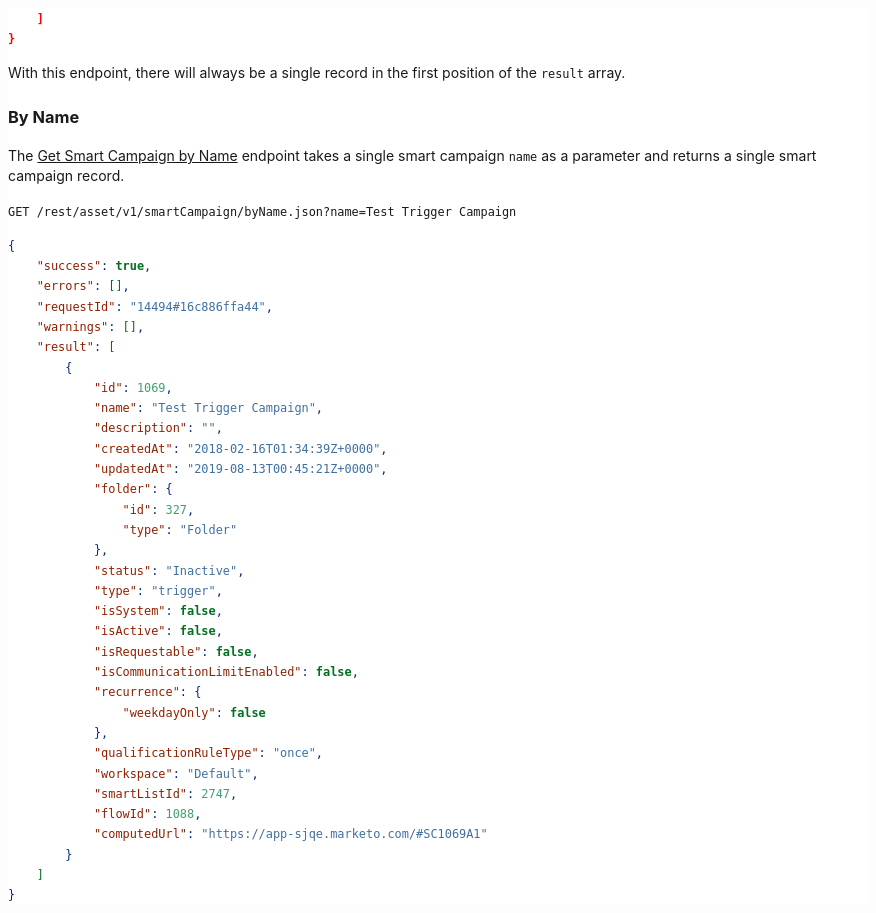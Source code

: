 ```json
    ]
}
```

With this endpoint, there will always be a single record in the first position of the `result` array.

### By Name

The [Get Smart Campaign by Name](https://developer.adobe.com/marketo-apis/api/asset/#tag/Smart-Campaigns/operation/getSmartCampaignByNameUsingGET) endpoint takes a single smart campaign `name` as a parameter and returns a single smart campaign record.

```
GET /rest/asset/v1/smartCampaign/byName.json?name=Test Trigger Campaign
```

```json
{
    "success": true,
    "errors": [],
    "requestId": "14494#16c886ffa44",
    "warnings": [],
    "result": [
        {
            "id": 1069,
            "name": "Test Trigger Campaign",
            "description": "",
            "createdAt": "2018-02-16T01:34:39Z+0000",
            "updatedAt": "2019-08-13T00:45:21Z+0000",
            "folder": {
                "id": 327,
                "type": "Folder"
            },
            "status": "Inactive",
            "type": "trigger",
            "isSystem": false,
            "isActive": false,
            "isRequestable": false,
            "isCommunicationLimitEnabled": false,
            "recurrence": {
                "weekdayOnly": false
            },
            "qualificationRuleType": "once",
            "workspace": "Default",
            "smartListId": 2747,
            "flowId": 1088,
            "computedUrl": "https://app-sjqe.marketo.com/#SC1069A1"
        }
    ]
}
```
